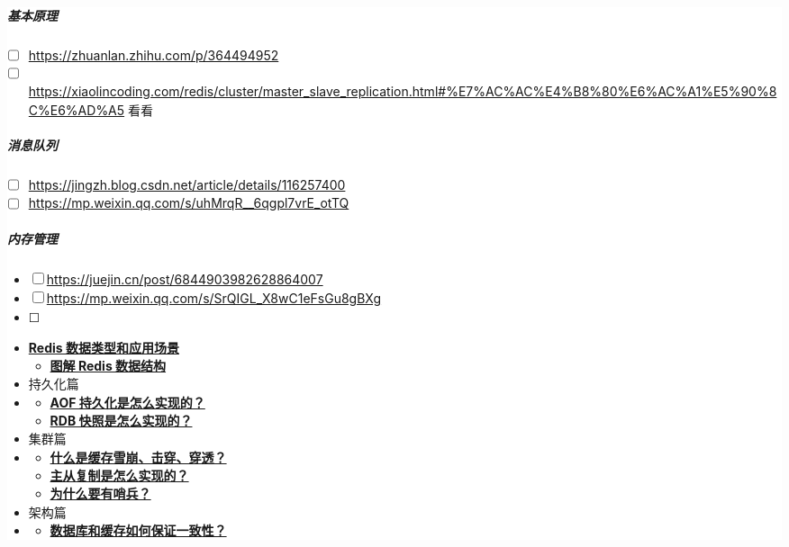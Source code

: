 
##### 基本原理

- [ ] https://zhuanlan.zhihu.com/p/364494952
- [ ] https://xiaolincoding.com/redis/cluster/master_slave_replication.html#%E7%AC%AC%E4%B8%80%E6%AC%A1%E5%90%8C%E6%AD%A5 看看

##### 消息队列

- [ ] https://jingzh.blog.csdn.net/article/details/116257400 
- [ ] https://mp.weixin.qq.com/s/uhMrqR__6qgpl7vrE_otTQ

##### 内存管理

- [ ] https://juejin.cn/post/6844903982628864007
- [ ] https://mp.weixin.qq.com/s/SrQIGL_X8wC1eFsGu8gBXg
- [ ] 

- **[Redis 数据类型和应用场景](https://link.zhihu.com/?target=https%3A//xiaolincoding.com/redis/data_struct/command.html)**
  - **[图解 Redis 数据结构](https://link.zhihu.com/?target=https%3A//xiaolincoding.com/redis/data_struct/data_struct.html)**
- 持久化篇 
- - **[AOF 持久化是怎么实现的？](https://link.zhihu.com/?target=https%3A//xiaolincoding.com/redis/storage/aof.html)**
  - **[RDB 快照是怎么实现的？](https://link.zhihu.com/?target=https%3A//xiaolincoding.com/redis/storage/rdb.html)** 
- 集群篇 
- - **[什么是缓存雪崩、击穿、穿透？](https://link.zhihu.com/?target=https%3A//xiaolincoding.com/redis/cluster/cache_problem.html)**
  - **[主从复制是怎么实现的？](https://link.zhihu.com/?target=https%3A//xiaolincoding.com/redis/cluster/master_slave_replication.html)**
  - **[为什么要有哨兵？](https://link.zhihu.com/?target=https%3A//xiaolincoding.com/redis/cluster/sentinel.html)**
- 架构篇 
- - **[数据库和缓存如何保证一致性？](https://link.zhihu.com/?target=https%3A//xiaolincoding.com/redis/architecture/mysql_redis_consistency.html)**



